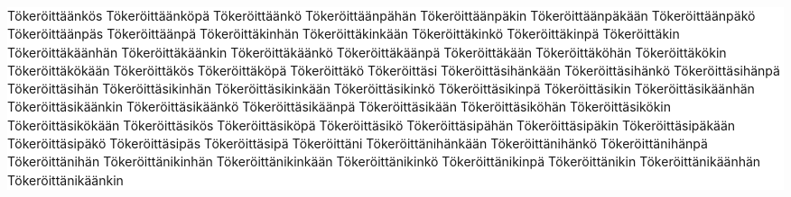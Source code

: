 Tökeröittäänkös
Tökeröittäänköpä
Tökeröittäänkö
Tökeröittäänpähän
Tökeröittäänpäkin
Tökeröittäänpäkään
Tökeröittäänpäkö
Tökeröittäänpäs
Tökeröittäänpä
Tökeröittäkinhän
Tökeröittäkinkään
Tökeröittäkinkö
Tökeröittäkinpä
Tökeröittäkin
Tökeröittäkäänhän
Tökeröittäkäänkin
Tökeröittäkäänkö
Tökeröittäkäänpä
Tökeröittäkään
Tökeröittäköhän
Tökeröittäkökin
Tökeröittäkökään
Tökeröittäkös
Tökeröittäköpä
Tökeröittäkö
Tökeröittäsi
Tökeröittäsihänkään
Tökeröittäsihänkö
Tökeröittäsihänpä
Tökeröittäsihän
Tökeröittäsikinhän
Tökeröittäsikinkään
Tökeröittäsikinkö
Tökeröittäsikinpä
Tökeröittäsikin
Tökeröittäsikäänhän
Tökeröittäsikäänkin
Tökeröittäsikäänkö
Tökeröittäsikäänpä
Tökeröittäsikään
Tökeröittäsiköhän
Tökeröittäsikökin
Tökeröittäsikökään
Tökeröittäsikös
Tökeröittäsiköpä
Tökeröittäsikö
Tökeröittäsipähän
Tökeröittäsipäkin
Tökeröittäsipäkään
Tökeröittäsipäkö
Tökeröittäsipäs
Tökeröittäsipä
Tökeröittäni
Tökeröittänihänkään
Tökeröittänihänkö
Tökeröittänihänpä
Tökeröittänihän
Tökeröittänikinhän
Tökeröittänikinkään
Tökeröittänikinkö
Tökeröittänikinpä
Tökeröittänikin
Tökeröittänikäänhän
Tökeröittänikäänkin